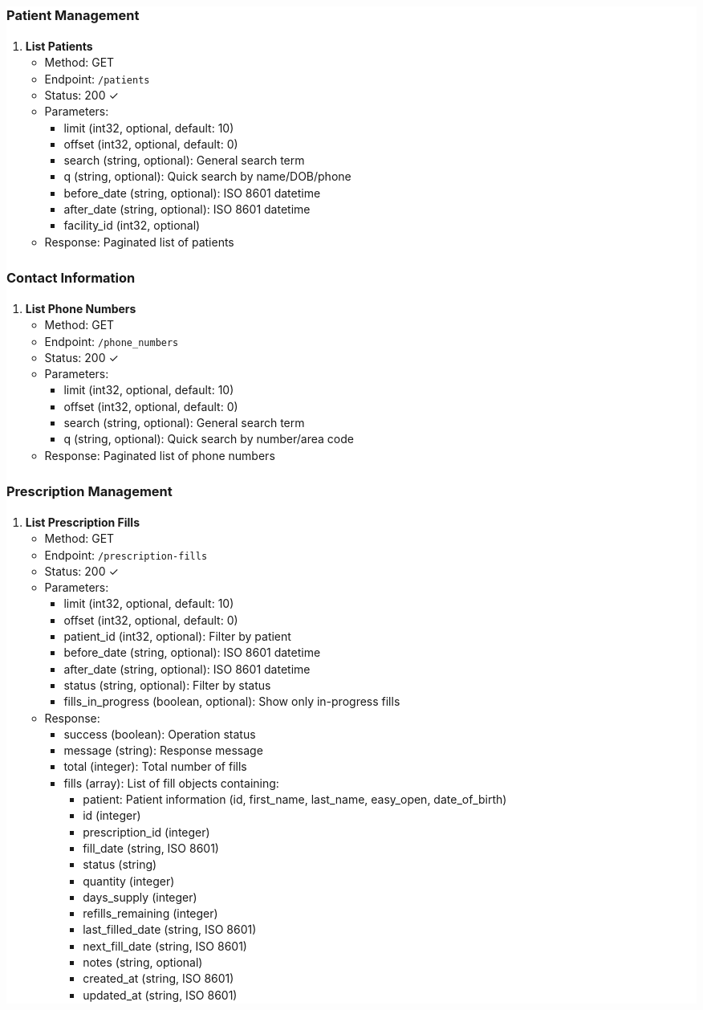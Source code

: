 ### Patient Management
1. **List Patients**
   - Method: GET
   - Endpoint: `/patients`
   - Status: 200 ✓
   - Parameters:
     * limit (int32, optional, default: 10)
     * offset (int32, optional, default: 0)
     * search (string, optional): General search term
     * q (string, optional): Quick search by name/DOB/phone
     * before_date (string, optional): ISO 8601 datetime
     * after_date (string, optional): ISO 8601 datetime
     * facility_id (int32, optional)
   - Response: Paginated list of patients

### Contact Information
1. **List Phone Numbers**
   - Method: GET
   - Endpoint: `/phone_numbers`
   - Status: 200 ✓
   - Parameters:
     * limit (int32, optional, default: 10)
     * offset (int32, optional, default: 0)
     * search (string, optional): General search term
     * q (string, optional): Quick search by number/area code
   - Response: Paginated list of phone numbers

### Prescription Management
1. **List Prescription Fills**
   - Method: GET
   - Endpoint: `/prescription-fills`
   - Status: 200 ✓
   - Parameters:
     * limit (int32, optional, default: 10)
     * offset (int32, optional, default: 0)
     * patient_id (int32, optional): Filter by patient
     * before_date (string, optional): ISO 8601 datetime
     * after_date (string, optional): ISO 8601 datetime
     * status (string, optional): Filter by status
     * fills_in_progress (boolean, optional): Show only in-progress fills
   - Response:
     * success (boolean): Operation status
     * message (string): Response message
     * total (integer): Total number of fills
     * fills (array): List of fill objects containing:
       - patient: Patient information (id, first_name, last_name, easy_open, date_of_birth)
       - id (integer)
       - prescription_id (integer)
       - fill_date (string, ISO 8601)
       - status (string)
       - quantity (integer)
       - days_supply (integer)
       - refills_remaining (integer)
       - last_filled_date (string, ISO 8601)
       - next_fill_date (string, ISO 8601)
       - notes (string, optional)
       - created_at (string, ISO 8601)
       - updated_at (string, ISO 8601)
